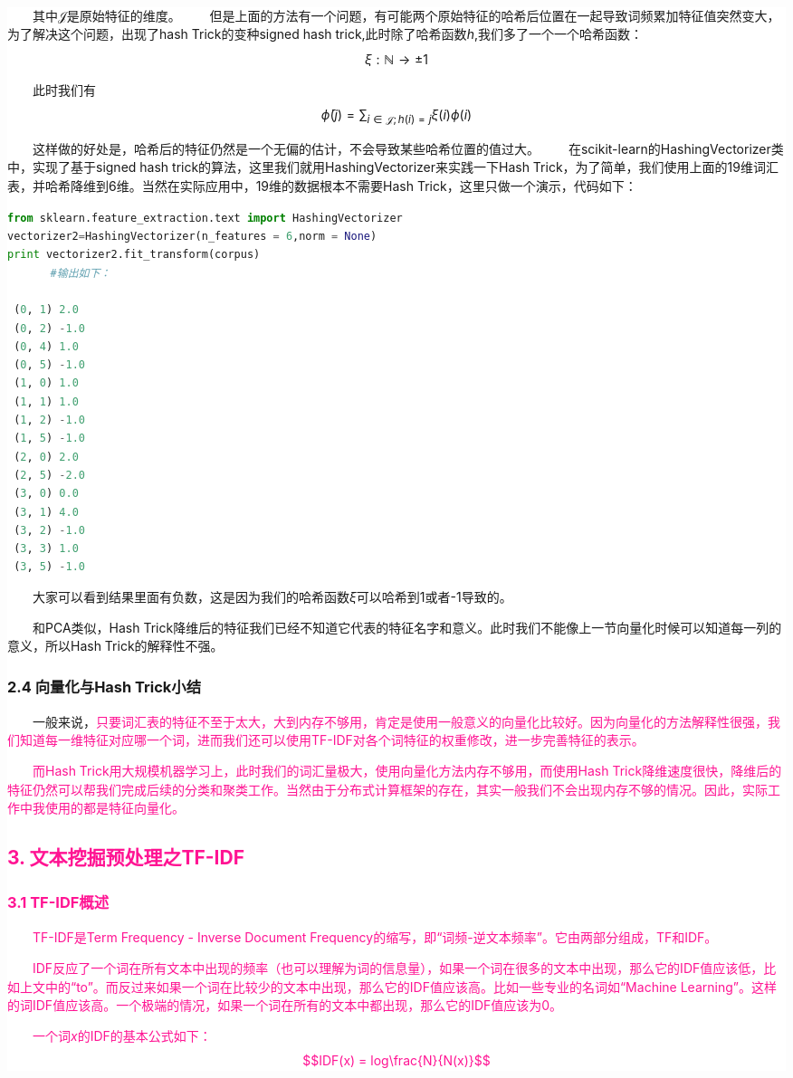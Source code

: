&#8195;&#8195;其中$\mathcal{J}$是原始特征的维度。
&#8195;&#8195;但是上面的方法有一个问题，有可能两个原始特征的哈希后位置在一起导致词频累加特征值突然变大，为了解决这个问题，出现了hash Trick的变种signed hash trick,此时除了哈希函数$h$,我们多了一个一个哈希函数：$$\xi : \mathbb{N} \to {\pm 1}$$

&#8195;&#8195;此时我们有$$\bar{\phi}(j) = \sum_{i\in \mathcal{J}; h(i) = j}\xi(i)\phi(i)$$

&#8195;&#8195;这样做的好处是，哈希后的特征仍然是一个无偏的估计，不会导致某些哈希位置的值过大。
&#8195;&#8195;在scikit-learn的HashingVectorizer类中，实现了基于signed hash trick的算法，这里我们就用HashingVectorizer来实践一下Hash Trick，为了简单，我们使用上面的19维词汇表，并哈希降维到6维。当然在实际应用中，19维的数据根本不需要Hash Trick，这里只做一个演示，代码如下：

```python
from sklearn.feature_extraction.text import HashingVectorizer 
vectorizer2=HashingVectorizer(n_features = 6,norm = None)
print vectorizer2.fit_transform(corpus)
　　　　#输出如下：

 (0, 1)	2.0
 (0, 2)	-1.0
 (0, 4)	1.0
 (0, 5)	-1.0
 (1, 0)	1.0
 (1, 1)	1.0
 (1, 2)	-1.0
 (1, 5)	-1.0
 (2, 0)	2.0
 (2, 5)	-2.0
 (3, 0)	0.0
 (3, 1)	4.0
 (3, 2)	-1.0
 (3, 3)	1.0
 (3, 5)	-1.0
```

&#8195;&#8195;大家可以看到结果里面有负数，这是因为我们的哈希函数$\xi$可以哈希到1或者-1导致的。

&#8195;&#8195;和PCA类似，Hash Trick降维后的特征我们已经不知道它代表的特征名字和意义。此时我们不能像上一节向量化时候可以知道每一列的意义，所以Hash Trick的解释性不强。
　　　　
### 2.4 向量化与Hash Trick小结
&#8195;&#8195;一般来说，<font color='deeppink'>只要词汇表的特征不至于太大，大到内存不够用，肯定是使用一般意义的向量化比较好。因为向量化的方法解释性很强，我们知道每一维特征对应哪一个词，进而我们还可以使用TF-IDF对各个词特征的权重修改，进一步完善特征的表示。

&#8195;&#8195;而Hash Trick用大规模机器学习上，此时我们的词汇量极大，使用向量化方法内存不够用，而使用Hash Trick降维速度很快，降维后的特征仍然可以帮我们完成后续的分类和聚类工作。当然由于分布式计算框架的存在，其实一般我们不会出现内存不够的情况。因此，实际工作中我使用的都是特征向量化。
## 3. 文本挖掘预处理之TF-IDF
### 3.1 TF-IDF概述
&#8195;&#8195;TF-IDF是Term Frequency - Inverse Document Frequency的缩写，即“词频-逆文本频率”。它由两部分组成，TF和IDF。

&#8195;&#8195;IDF反应了一个词在所有文本中出现的频率（也可以理解为词的信息量），如果一个词在很多的文本中出现，那么它的IDF值应该低，比如上文中的“to”。而反过来如果一个词在比较少的文本中出现，那么它的IDF值应该高。比如一些专业的名词如“Machine Learning”。这样的词IDF值应该高。一个极端的情况，如果一个词在所有的文本中都出现，那么它的IDF值应该为0。

&#8195;&#8195;一个词$x$的IDF的基本公式如下：$$IDF(x) = log\frac{N}{N(x)}$$
